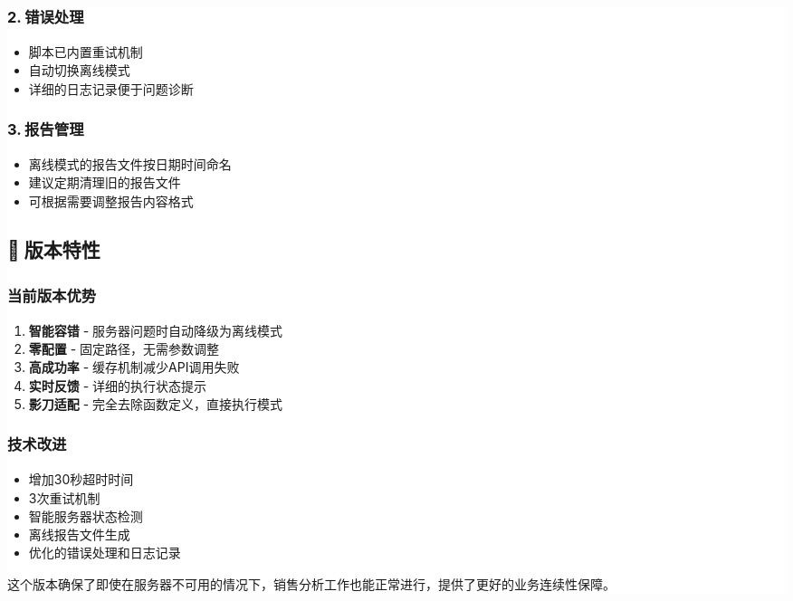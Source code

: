 ### 2. 错误处理
- 脚本已内置重试机制
- 自动切换离线模式
- 详细的日志记录便于问题诊断

### 3. 报告管理
- 离线模式的报告文件按日期时间命名
- 建议定期清理旧的报告文件
- 可根据需要调整报告内容格式

## 🔄 版本特性

### 当前版本优势
1. **智能容错** - 服务器问题时自动降级为离线模式
2. **零配置** - 固定路径，无需参数调整
3. **高成功率** - 缓存机制减少API调用失败
4. **实时反馈** - 详细的执行状态提示
5. **影刀适配** - 完全去除函数定义，直接执行模式

### 技术改进
- 增加30秒超时时间
- 3次重试机制
- 智能服务器状态检测
- 离线报告文件生成
- 优化的错误处理和日志记录

这个版本确保了即使在服务器不可用的情况下，销售分析工作也能正常进行，提供了更好的业务连续性保障。